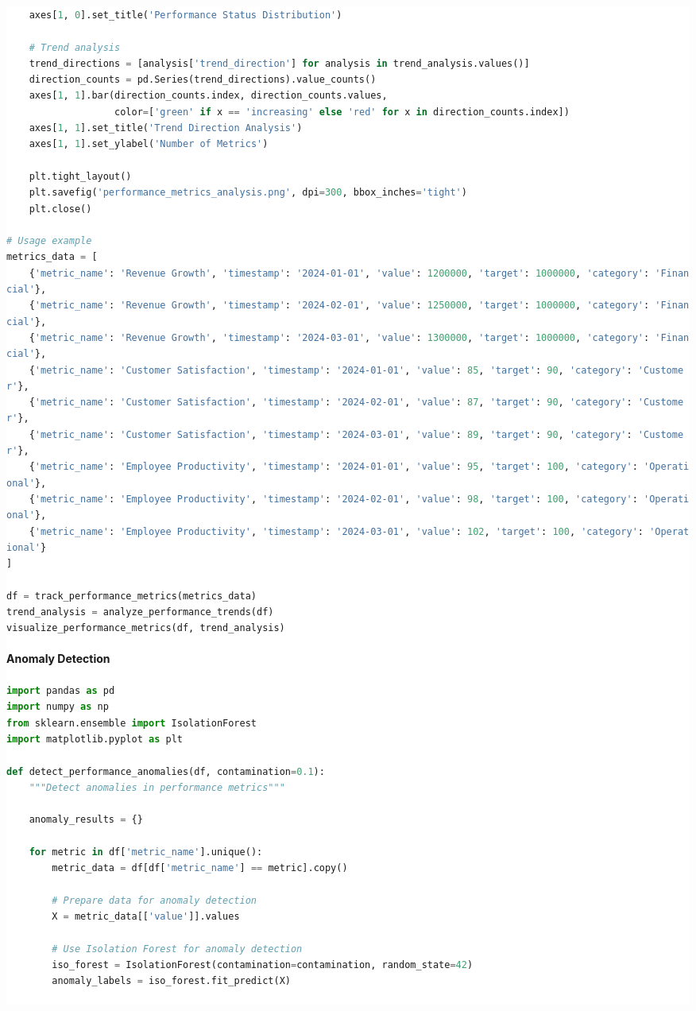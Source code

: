 ```python
    axes[1, 0].set_title('Performance Status Distribution')
    
    # Trend analysis
    trend_directions = [analysis['trend_direction'] for analysis in trend_analysis.values()]
    direction_counts = pd.Series(trend_directions).value_counts()
    axes[1, 1].bar(direction_counts.index, direction_counts.values, 
                   color=['green' if x == 'increasing' else 'red' for x in direction_counts.index])
    axes[1, 1].set_title('Trend Direction Analysis')
    axes[1, 1].set_ylabel('Number of Metrics')
    
    plt.tight_layout()
    plt.savefig('performance_metrics_analysis.png', dpi=300, bbox_inches='tight')
    plt.close()

# Usage example
metrics_data = [
    {'metric_name': 'Revenue Growth', 'timestamp': '2024-01-01', 'value': 1200000, 'target': 1000000, 'category': 'Financial'},
    {'metric_name': 'Revenue Growth', 'timestamp': '2024-02-01', 'value': 1250000, 'target': 1000000, 'category': 'Financial'},
    {'metric_name': 'Revenue Growth', 'timestamp': '2024-03-01', 'value': 1300000, 'target': 1000000, 'category': 'Financial'},
    {'metric_name': 'Customer Satisfaction', 'timestamp': '2024-01-01', 'value': 85, 'target': 90, 'category': 'Customer'},
    {'metric_name': 'Customer Satisfaction', 'timestamp': '2024-02-01', 'value': 87, 'target': 90, 'category': 'Customer'},
    {'metric_name': 'Customer Satisfaction', 'timestamp': '2024-03-01', 'value': 89, 'target': 90, 'category': 'Customer'},
    {'metric_name': 'Employee Productivity', 'timestamp': '2024-01-01', 'value': 95, 'target': 100, 'category': 'Operational'},
    {'metric_name': 'Employee Productivity', 'timestamp': '2024-02-01', 'value': 98, 'target': 100, 'category': 'Operational'},
    {'metric_name': 'Employee Productivity', 'timestamp': '2024-03-01', 'value': 102, 'target': 100, 'category': 'Operational'}
]

df = track_performance_metrics(metrics_data)
trend_analysis = analyze_performance_trends(df)
visualize_performance_metrics(df, trend_analysis)
```

#### Anomaly Detection
```python
import pandas as pd
import numpy as np
from sklearn.ensemble import IsolationForest
import matplotlib.pyplot as plt

def detect_performance_anomalies(df, contamination=0.1):
    """Detect anomalies in performance metrics"""
    
    anomaly_results = {}
    
    for metric in df['metric_name'].unique():
        metric_data = df[df['metric_name'] == metric].copy()
        
        # Prepare data for anomaly detection
        X = metric_data[['value']].values
        
        # Use Isolation Forest for anomaly detection
        iso_forest = IsolationForest(contamination=contamination, random_state=42)
        anomaly_labels = iso_forest.fit_predict(X)
        
```
